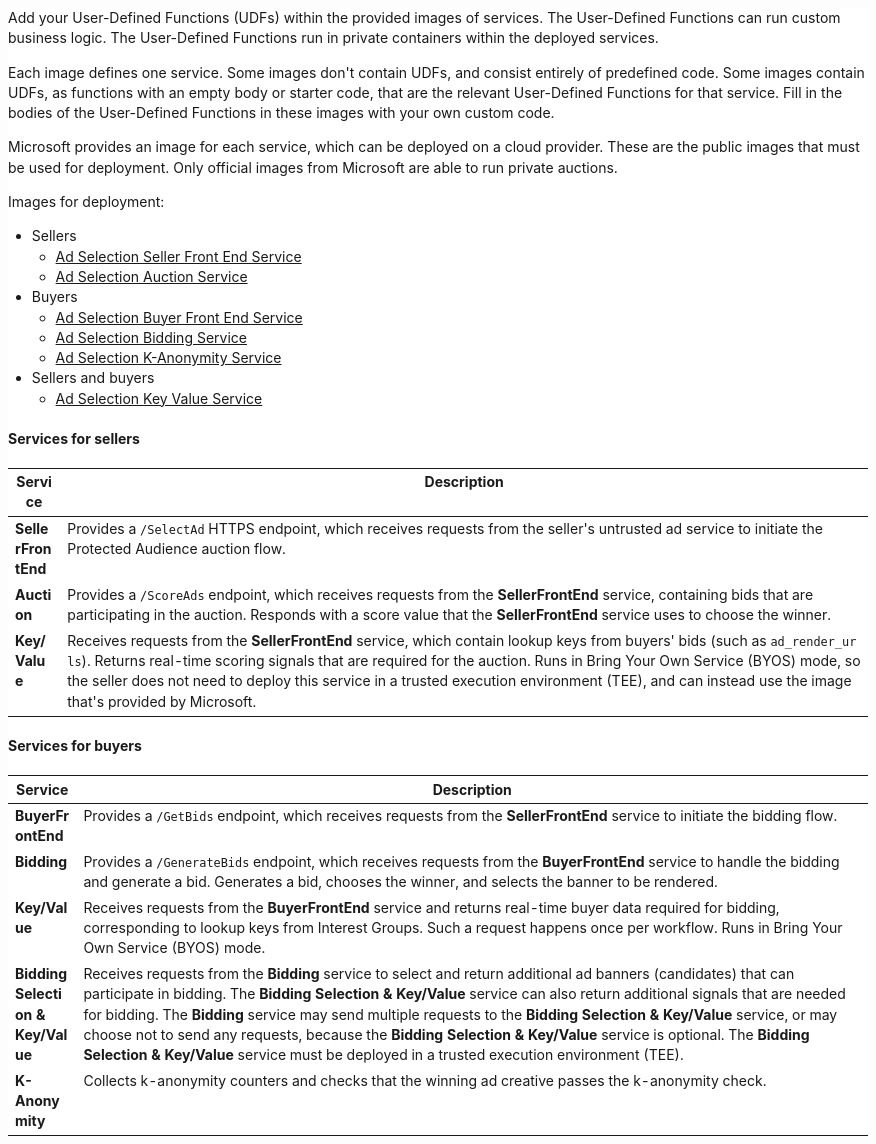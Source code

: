 Add your User-Defined Functions (UDFs) within the provided images of services.  The User-Defined Functions can run custom business logic.  The User-Defined Functions run in private containers within the deployed services.

Each image defines one service.  Some images don't contain UDFs, and consist entirely of predefined code.  Some images contain UDFs, as functions with an empty body or starter code, that are the relevant User-Defined Functions for that service.  Fill in the bodies of the User-Defined Functions in these images with your own custom code.

Microsoft provides an image for each service, which can be deployed on a cloud provider.  These are the public images that must be used for deployment.  Only official images from Microsoft are able to run private auctions.

Images for deployment:
* Sellers
   * [Ad Selection Seller Front End Service](https://mcr.microsoft.com/product/ad-selection/azure/seller-frontend-service)
   * [Ad Selection Auction Service](https://mcr.microsoft.com/product/ad-selection/azure/auction-service)
* Buyers
   * [Ad Selection Buyer Front End Service](https://mcr.microsoft.com/product/ad-selection/azure/buyer-frontend-service)
   * [Ad Selection Bidding Service](https://mcr.microsoft.com/product/ad-selection/azure/bidding-service)
   * [Ad Selection K-Anonymity Service](https://mcr.microsoft.com/product/ad-selection/azure/k-anonymity-service)
* Sellers and buyers
   * [Ad Selection Key Value Service](https://mcr.microsoft.com/product/ad-selection/azure/key-value-service/)



#### Services for sellers

| Service | Description |
| --- | --- |
| **SellerFrontEnd** | Provides a `/SelectAd` HTTPS endpoint, which receives requests from the seller's untrusted ad service to initiate the Protected Audience auction flow. |
| **Auction** | Provides a `/ScoreAds` endpoint, which receives requests from the **SellerFrontEnd** service, containing bids that are participating in the auction.  Responds with a score value that the **SellerFrontEnd** service uses to choose the winner. |
| **Key/Value** | Receives requests from the **SellerFrontEnd** service, which contain lookup keys from buyers' bids (such as `ad_render_urls`).  Returns real-time scoring signals that are required for the auction.  Runs in Bring Your Own Service (BYOS) mode, so the seller does not need to deploy this service in a trusted execution environment (TEE), and can instead use the image that's provided by Microsoft. |



#### Services for buyers

| Service | Description |
| --- | --- |
| **BuyerFrontEnd** | Provides a `/GetBids` endpoint, which receives requests from the **SellerFrontEnd** service to initiate the bidding flow. |
| **Bidding** | Provides a `/GenerateBids` endpoint, which receives requests from the **BuyerFrontEnd** service to handle the bidding and generate a bid.  Generates a bid, chooses the winner, and selects the banner to be rendered. |
| **Key/Value** | Receives requests from the **BuyerFrontEnd** service and returns real-time buyer data required for bidding, corresponding to lookup keys from Interest Groups.  Such a request happens once per workflow.  Runs in Bring Your Own Service (BYOS) mode. |
| **Bidding Selection & Key/Value** | Receives requests from the **Bidding** service to select and return additional ad banners (candidates) that can participate in bidding.  The **Bidding Selection & Key/Value** service can also return additional signals that are needed for bidding.  The **Bidding** service may send multiple requests to the **Bidding Selection & Key/Value** service, or may choose not to send any requests, because the **Bidding Selection & Key/Value** service is optional.  The **Bidding Selection & Key/Value** service must be deployed in a trusted execution environment (TEE). |
| **K-Anonymity** | Collects k-anonymity counters and checks that the winning ad creative passes the k-anonymity check. |
